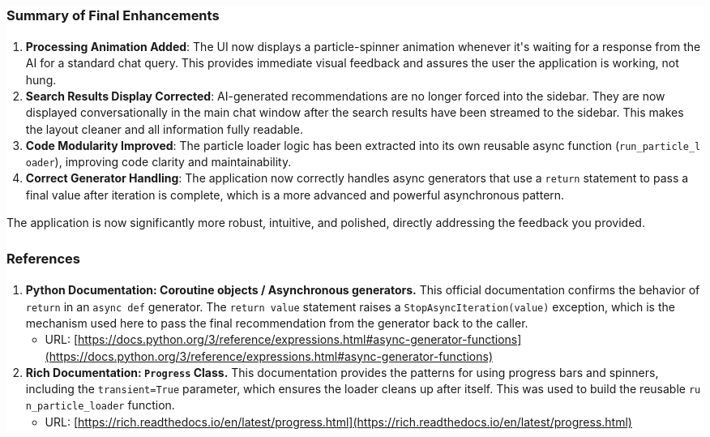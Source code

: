 ### Summary of Final Enhancements

1.  **Processing Animation Added**: The UI now displays a particle-spinner animation whenever it's waiting for a response from the AI for a standard chat query. This provides immediate visual feedback and assures the user the application is working, not hung.
2.  **Search Results Display Corrected**: AI-generated recommendations are no longer forced into the sidebar. They are now displayed conversationally in the main chat window after the search results have been streamed to the sidebar. This makes the layout cleaner and all information fully readable.
3.  **Code Modularity Improved**: The particle loader logic has been extracted into its own reusable async function (`run_particle_loader`), improving code clarity and maintainability.
4.  **Correct Generator Handling**: The application now correctly handles async generators that use a `return` statement to pass a final value after iteration is complete, which is a more advanced and powerful asynchronous pattern.

The application is now significantly more robust, intuitive, and polished, directly addressing the feedback you provided.

### References

1.  **Python Documentation: Coroutine objects / Asynchronous generators.** This official documentation confirms the behavior of `return` in an `async def` generator. The `return value` statement raises a `StopAsyncIteration(value)` exception, which is the mechanism used here to pass the final recommendation from the generator back to the caller.
    *   URL: [https://docs.python.org/3/reference/expressions.html#async-generator-functions](https://docs.python.org/3/reference/expressions.html#async-generator-functions)
2.  **Rich Documentation: `Progress` Class.** This documentation provides the patterns for using progress bars and spinners, including the `transient=True` parameter, which ensures the loader cleans up after itself. This was used to build the reusable `run_particle_loader` function.
    *   URL: [https://rich.readthedocs.io/en/latest/progress.html](https://rich.readthedocs.io/en/latest/progress.html)

